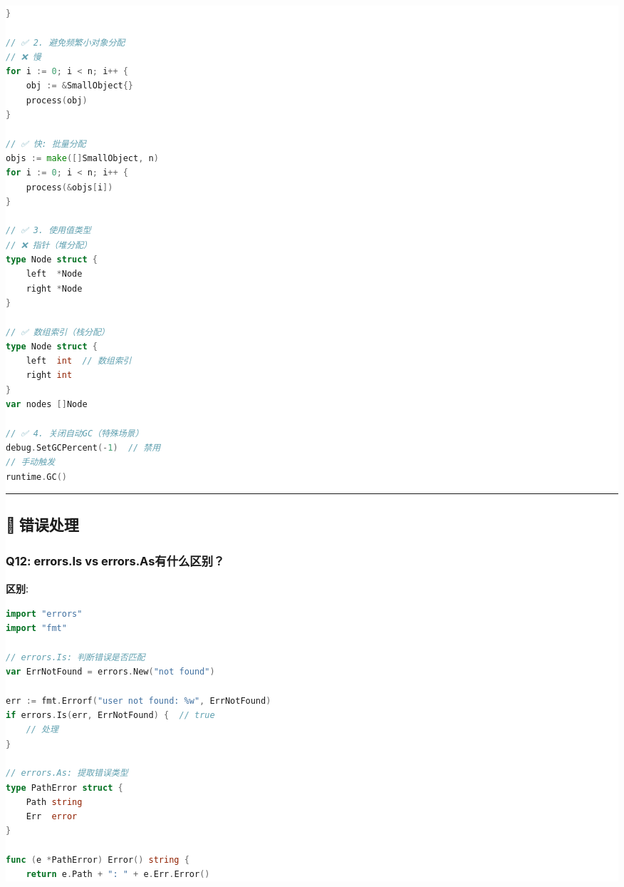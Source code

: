 ```go
}

// ✅ 2. 避免频繁小对象分配
// ❌ 慢
for i := 0; i < n; i++ {
    obj := &SmallObject{}
    process(obj)
}

// ✅ 快: 批量分配
objs := make([]SmallObject, n)
for i := 0; i < n; i++ {
    process(&objs[i])
}

// ✅ 3. 使用值类型
// ❌ 指针（堆分配）
type Node struct {
    left  *Node
    right *Node
}

// ✅ 数组索引（栈分配）
type Node struct {
    left  int  // 数组索引
    right int
}
var nodes []Node

// ✅ 4. 关闭自动GC（特殊场景）
debug.SetGCPercent(-1)  // 禁用
// 手动触发
runtime.GC()
```

---

## 🚨 错误处理

### Q12: errors.Is vs errors.As有什么区别？

**区别**:

```go
import "errors"
import "fmt"

// errors.Is: 判断错误是否匹配
var ErrNotFound = errors.New("not found")

err := fmt.Errorf("user not found: %w", ErrNotFound)
if errors.Is(err, ErrNotFound) {  // true
    // 处理
}

// errors.As: 提取错误类型
type PathError struct {
    Path string
    Err  error
}

func (e *PathError) Error() string {
    return e.Path + ": " + e.Err.Error()
```